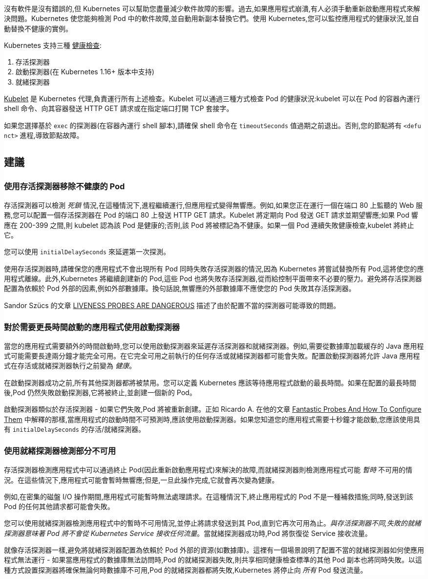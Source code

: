 沒有軟件是沒有錯誤的,但 Kubernetes 可以幫助您盡量減少軟件故障的影響。過去,如果應用程式崩潰,有人必須手動重新啟動應用程式來解決問題。Kubernetes 使您能夠檢測 Pod 中的軟件故障,並自動用新副本替換它們。使用 Kubernetes,您可以監控應用程式的健康狀況,並自動替換不健康的實例。

Kubernetes 支持三種 [健康檢查](https://kubernetes.io/docs/tasks/configure-pod-container/configure-liveness-readiness-startup-probes/):

1. 存活探測器
2. 啟動探測器(在 Kubernetes 1.16+ 版本中支持)
3. 就緒探測器

[Kubelet](https://kubernetes.io/docs/reference/command-line-tools-reference/kubelet/) 是 Kubernetes 代理,負責運行所有上述檢查。Kubelet 可以通過三種方式檢查 Pod 的健康狀況:kubelet 可以在 Pod 的容器內運行 shell 命令、向其容器發送 HTTP GET 請求或在指定端口打開 TCP 套接字。

如果您選擇基於 `exec` 的探測器(在容器內運行 shell 腳本),請確保 shell 命令在 `timeoutSeconds` 值過期之前退出。否則,您的節點將有 `<defunct>` 進程,導致節點故障。

## 建議
### 使用存活探測器移除不健康的 Pod

存活探測器可以檢測 *死鎖* 情況,在這種情況下,進程繼續運行,但應用程式變得無響應。例如,如果您正在運行一個在端口 80 上監聽的 Web 服務,您可以配置一個存活探測器在 Pod 的端口 80 上發送 HTTP GET 請求。Kubelet 將定期向 Pod 發送 GET 請求並期望響應;如果 Pod 響應在 200-399 之間,則 kubelet 認為該 Pod 是健康的;否則,該 Pod 將被標記為不健康。如果一個 Pod 連續失敗健康檢查,kubelet 將終止它。

您可以使用 `initialDelaySeconds` 來延遲第一次探測。

使用存活探測器時,請確保您的應用程式不會出現所有 Pod 同時失敗存活探測器的情況,因為 Kubernetes 將嘗試替換所有 Pod,這將使您的應用程式離線。此外,Kubernetes 將繼續創建新的 Pod,這些 Pod 也將失敗存活探測器,從而給控制平面帶來不必要的壓力。避免將存活探測器配置為依賴於 Pod 外部的因素,例如外部數據庫。換句話說,無響應的外部數據庫不應使您的 Pod 失敗其存活探測器。

Sandor Szücs 的文章 [LIVENESS PROBES ARE DANGEROUS](https://srcco.de/posts/kubernetes-liveness-probes-are-dangerous.html) 描述了由於配置不當的探測器可能導致的問題。

### 對於需要更長時間啟動的應用程式使用啟動探測器

當您的應用程式需要額外的時間啟動時,您可以使用啟動探測器來延遲存活探測器和就緒探測器。例如,需要從數據庫加載緩存的 Java 應用程式可能需要長達兩分鐘才能完全可用。在它完全可用之前執行的任何存活或就緒探測器都可能會失敗。配置啟動探測器將允許 Java 應用程式在存活或就緒探測器執行之前變為 *健康*。

在啟動探測器成功之前,所有其他探測器都將被禁用。您可以定義 Kubernetes 應該等待應用程式啟動的最長時間。如果在配置的最長時間後,Pod 仍然失敗啟動探測器,它將被終止,並創建一個新的 Pod。

啟動探測器類似於存活探測器 - 如果它們失敗,Pod 將被重新創建。正如 Ricardo A. 在他的文章 [Fantastic Probes And How To Configure Them](https://medium.com/swlh/fantastic-probes-and-how-to-configure-them-fef7e030bd2f) 中解釋的那樣,當應用程式的啟動時間不可預測時,應該使用啟動探測器。如果您知道您的應用程式需要十秒鐘才能啟動,您應該使用具有 `initialDelaySeconds` 的存活/就緒探測器。

### 使用就緒探測器檢測部分不可用

存活探測器檢測應用程式中可以通過終止 Pod(因此重新啟動應用程式)來解決的故障,而就緒探測器則檢測應用程式可能 *暫時* 不可用的情況。在這些情況下,應用程式可能會暫時無響應;但是,一旦此操作完成,它就會再次變為健康。

例如,在密集的磁盤 I/O 操作期間,應用程式可能暫時無法處理請求。在這種情況下,終止應用程式的 Pod 不是一種補救措施;同時,發送到該 Pod 的任何其他請求都可能會失敗。

您可以使用就緒探測器檢測應用程式中的暫時不可用情況,並停止將請求發送到其 Pod,直到它再次可用為止。*與存活探測器不同,失敗的就緒探測器意味著 Pod 將不會從 Kubernetes Service 接收任何流量*。當就緒探測器成功時,Pod 將恢復從 Service 接收流量。

就像存活探測器一樣,避免將就緒探測器配置為依賴於 Pod 外部的資源(如數據庫)。這裡有一個場景說明了配置不當的就緒探測器如何使應用程式無法運行 - 如果當應用程式的數據庫無法訪問時,Pod 的就緒探測器失敗,則共享相同健康檢查標準的其他 Pod 副本也將同時失敗。以這種方式設置探測器將確保無論何時數據庫不可用,Pod 的就緒探測器都將失敗,Kubernetes 將停止向 *所有* Pod 發送流量。
